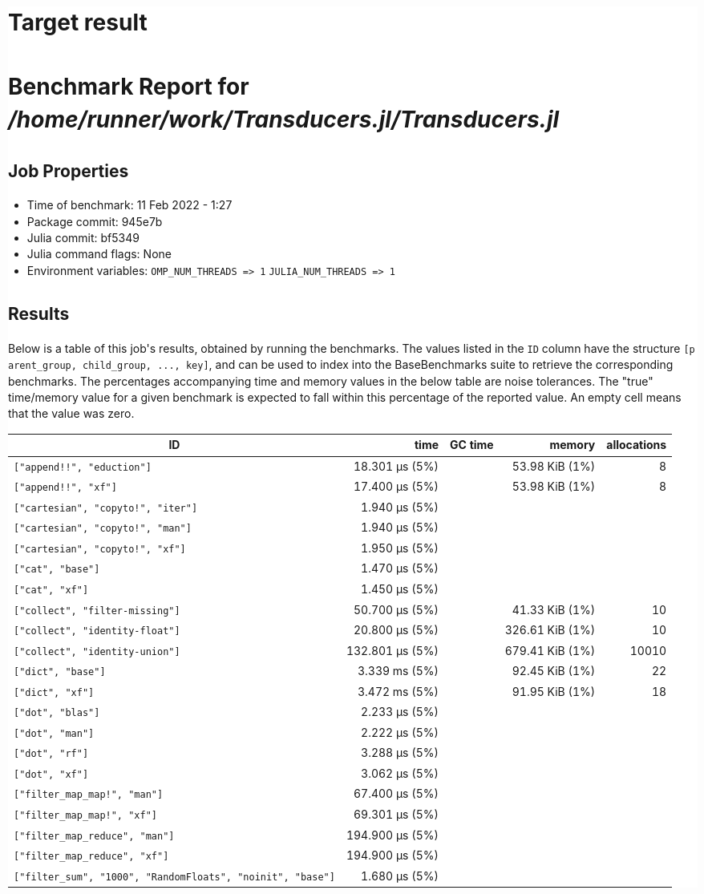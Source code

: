 # Target result
# Benchmark Report for */home/runner/work/Transducers.jl/Transducers.jl*

## Job Properties
* Time of benchmark: 11 Feb 2022 - 1:27
* Package commit: 945e7b
* Julia commit: bf5349
* Julia command flags: None
* Environment variables: `OMP_NUM_THREADS => 1` `JULIA_NUM_THREADS => 1`

## Results
Below is a table of this job's results, obtained by running the benchmarks.
The values listed in the `ID` column have the structure `[parent_group, child_group, ..., key]`, and can be used to
index into the BaseBenchmarks suite to retrieve the corresponding benchmarks.
The percentages accompanying time and memory values in the below table are noise tolerances. The "true"
time/memory value for a given benchmark is expected to fall within this percentage of the reported value.
An empty cell means that the value was zero.

| ID                                                             | time            | GC time | memory          | allocations |
|----------------------------------------------------------------|----------------:|--------:|----------------:|------------:|
| `["append!!", "eduction"]`                                     |  18.301 μs (5%) |         |  53.98 KiB (1%) |           8 |
| `["append!!", "xf"]`                                           |  17.400 μs (5%) |         |  53.98 KiB (1%) |           8 |
| `["cartesian", "copyto!", "iter"]`                             |   1.940 μs (5%) |         |                 |             |
| `["cartesian", "copyto!", "man"]`                              |   1.940 μs (5%) |         |                 |             |
| `["cartesian", "copyto!", "xf"]`                               |   1.950 μs (5%) |         |                 |             |
| `["cat", "base"]`                                              |   1.470 μs (5%) |         |                 |             |
| `["cat", "xf"]`                                                |   1.450 μs (5%) |         |                 |             |
| `["collect", "filter-missing"]`                                |  50.700 μs (5%) |         |  41.33 KiB (1%) |          10 |
| `["collect", "identity-float"]`                                |  20.800 μs (5%) |         | 326.61 KiB (1%) |          10 |
| `["collect", "identity-union"]`                                | 132.801 μs (5%) |         | 679.41 KiB (1%) |       10010 |
| `["dict", "base"]`                                             |   3.339 ms (5%) |         |  92.45 KiB (1%) |          22 |
| `["dict", "xf"]`                                               |   3.472 ms (5%) |         |  91.95 KiB (1%) |          18 |
| `["dot", "blas"]`                                              |   2.233 μs (5%) |         |                 |             |
| `["dot", "man"]`                                               |   2.222 μs (5%) |         |                 |             |
| `["dot", "rf"]`                                                |   3.288 μs (5%) |         |                 |             |
| `["dot", "xf"]`                                                |   3.062 μs (5%) |         |                 |             |
| `["filter_map_map!", "man"]`                                   |  67.400 μs (5%) |         |                 |             |
| `["filter_map_map!", "xf"]`                                    |  69.301 μs (5%) |         |                 |             |
| `["filter_map_reduce", "man"]`                                 | 194.900 μs (5%) |         |                 |             |
| `["filter_map_reduce", "xf"]`                                  | 194.900 μs (5%) |         |                 |             |
| `["filter_sum", "1000", "RandomFloats", "noinit", "base"]`     |   1.680 μs (5%) |         |                 |             |